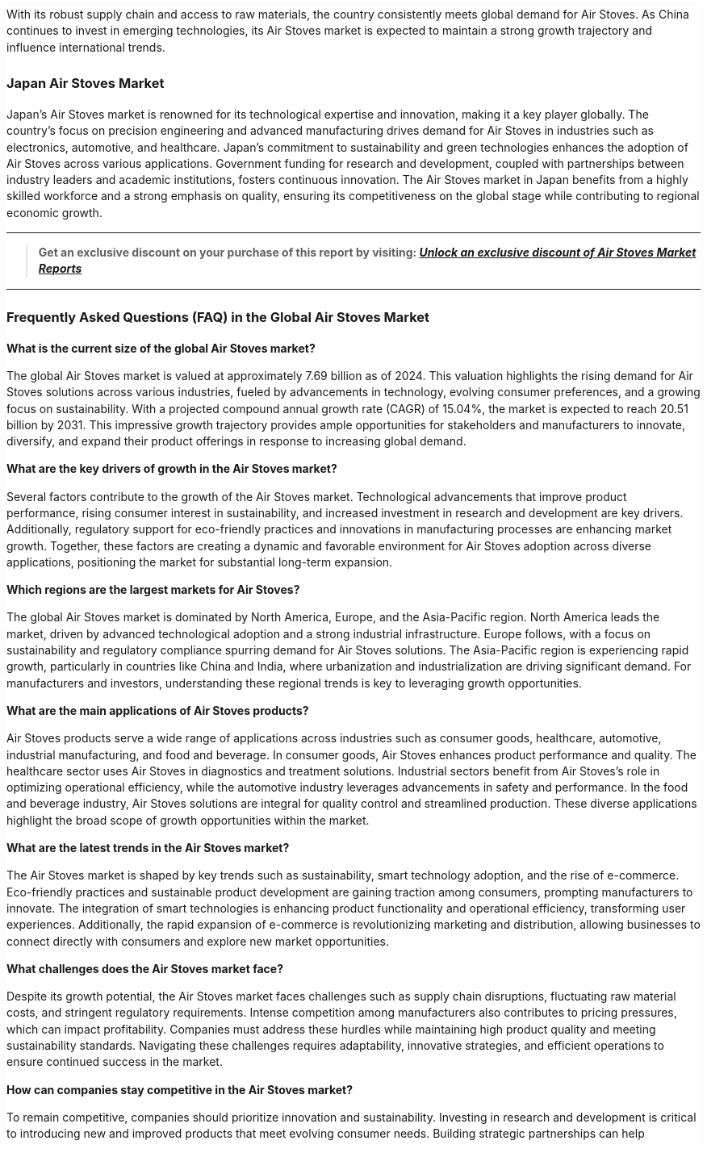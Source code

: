 With its robust supply chain and access to raw materials, the country consistently meets global demand for Air Stoves. As China continues to invest in emerging technologies, its Air Stoves market is expected to maintain a strong growth trajectory and influence international trends.</p><h3>Japan Air Stoves Market</h3><p>Japan&rsquo;s Air Stoves market is renowned for its technological expertise and innovation, making it a key player globally. The country&rsquo;s focus on precision engineering and advanced manufacturing drives demand for Air Stoves in industries such as electronics, automotive, and healthcare. Japan&rsquo;s commitment to sustainability and green technologies enhances the adoption of Air Stoves across various applications. Government funding for research and development, coupled with partnerships between industry leaders and academic institutions, fosters continuous innovation. The Air Stoves market in Japan benefits from a highly skilled workforce and a strong emphasis on quality, ensuring its competitiveness on the global stage while contributing to regional economic growth.</p><hr /><blockquote><p><strong>Get an exclusive discount on your purchase of this report by visiting: <em><a href="://marketresearchpulse.com/ask-for-discount/102670?utm_source=Github&amp;utm_medium=0116">Unlock an exclusive discount of Air Stoves Market Reports</a></em>&nbsp;</strong></p></blockquote><hr /><h3>Frequently Asked Questions (FAQ) in the Global Air Stoves Market</h3><p><strong>What is the current size of the global Air Stoves market?</strong></p><p>The global Air Stoves market is valued at approximately 7.69 billion as of 2024. This valuation highlights the rising demand for Air Stoves solutions across various industries, fueled by advancements in technology, evolving consumer preferences, and a growing focus on sustainability. With a projected compound annual growth rate (CAGR) of 15.04%, the market is expected to reach 20.51 billion by 2031. This impressive growth trajectory provides ample opportunities for stakeholders and manufacturers to innovate, diversify, and expand their product offerings in response to increasing global demand.</p><p><strong>What are the key drivers of growth in the Air Stoves market?</strong></p><p>Several factors contribute to the growth of the Air Stoves market. Technological advancements that improve product performance, rising consumer interest in sustainability, and increased investment in research and development are key drivers. Additionally, regulatory support for eco-friendly practices and innovations in manufacturing processes are enhancing market growth. Together, these factors are creating a dynamic and favorable environment for Air Stoves adoption across diverse applications, positioning the market for substantial long-term expansion.</p><p><strong>Which regions are the largest markets for Air Stoves?</strong></p><p>The global Air Stoves market is dominated by North America, Europe, and the Asia-Pacific region. North America leads the market, driven by advanced technological adoption and a strong industrial infrastructure. Europe follows, with a focus on sustainability and regulatory compliance spurring demand for Air Stoves solutions. The Asia-Pacific region is experiencing rapid growth, particularly in countries like China and India, where urbanization and industrialization are driving significant demand. For manufacturers and investors, understanding these regional trends is key to leveraging growth opportunities.</p><p><strong>What are the main applications of Air Stoves products?</strong></p><p>Air Stoves products serve a wide range of applications across industries such as consumer goods, healthcare, automotive, industrial manufacturing, and food and beverage. In consumer goods, Air Stoves enhances product performance and quality. The healthcare sector uses Air Stoves in diagnostics and treatment solutions. Industrial sectors benefit from Air Stoves&rsquo;s role in optimizing operational efficiency, while the automotive industry leverages advancements in safety and performance. In the food and beverage industry, Air Stoves solutions are integral for quality control and streamlined production. These diverse applications highlight the broad scope of growth opportunities within the market.</p><p><strong>What are the latest trends in the Air Stoves market?</strong></p><p>The Air Stoves market is shaped by key trends such as sustainability, smart technology adoption, and the rise of e-commerce. Eco-friendly practices and sustainable product development are gaining traction among consumers, prompting manufacturers to innovate. The integration of smart technologies is enhancing product functionality and operational efficiency, transforming user experiences. Additionally, the rapid expansion of e-commerce is revolutionizing marketing and distribution, allowing businesses to connect directly with consumers and explore new market opportunities.</p><p><strong>What challenges does the Air Stoves market face?</strong></p><p>Despite its growth potential, the Air Stoves market faces challenges such as supply chain disruptions, fluctuating raw material costs, and stringent regulatory requirements. Intense competition among manufacturers also contributes to pricing pressures, which can impact profitability. Companies must address these hurdles while maintaining high product quality and meeting sustainability standards. Navigating these challenges requires adaptability, innovative strategies, and efficient operations to ensure continued success in the market.</p><p><strong>How can companies stay competitive in the Air Stoves market?</strong></p><p>To remain competitive, companies should prioritize innovation and sustainability. Investing in research and development is critical to introducing new and improved products that meet evolving consumer needs. Building strategic partnerships can help